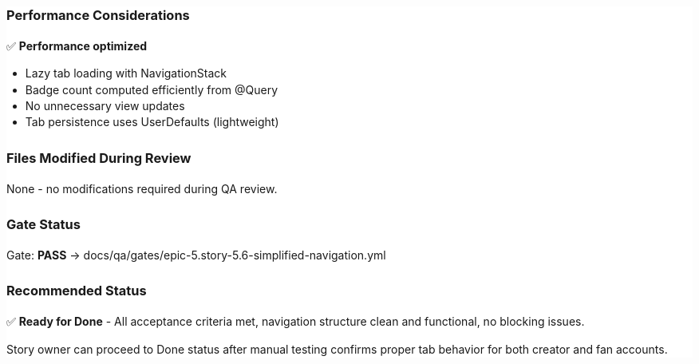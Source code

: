 ### Performance Considerations

✅ **Performance optimized**

- Lazy tab loading with NavigationStack
- Badge count computed efficiently from @Query
- No unnecessary view updates
- Tab persistence uses UserDefaults (lightweight)

### Files Modified During Review

None - no modifications required during QA review.

### Gate Status

Gate: **PASS** → docs/qa/gates/epic-5.story-5.6-simplified-navigation.yml

### Recommended Status

✅ **Ready for Done** - All acceptance criteria met, navigation structure clean and functional, no blocking issues.

Story owner can proceed to Done status after manual testing confirms proper tab behavior for both creator and fan accounts.
